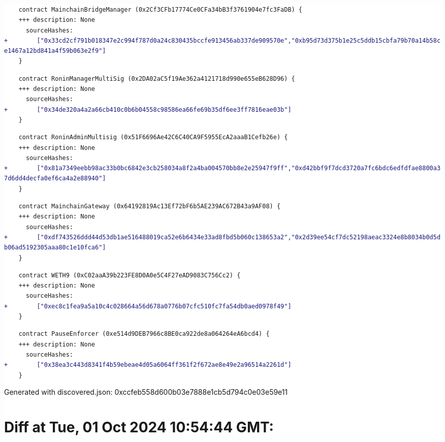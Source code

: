 ```diff
    contract MainchainBridgeManager (0x2Cf3CFb17774Ce0CFa34bB3f3761904e7fc3FaDB) {
    +++ description: None
      sourceHashes:
+        ["0x33cd2cf791b018347e2c994f787d0a24c830435bccfe913456ab337de909570e","0xb95d73d375b1e25c5ddb15cbfa79b70a14b58ce1467a12bd841a4f59b063e2f9"]
    }
```

```diff
    contract RoninManagerMultiSig (0x2DA02aC5f19Ae362a4121718d990e655eB628D96) {
    +++ description: None
      sourceHashes:
+        ["0x34de320a4a2a66cb410c0b6b04558c98586ea66fe69b35df6ee3ff7816eae03b"]
    }
```

```diff
    contract RoninAdminMultisig (0x51F6696Ae42C6C40CA9F5955EcA2aaaB1Cefb26e) {
    +++ description: None
      sourceHashes:
+        ["0x81a7349eebb98ac33b0bc6842e3cb258034a8f2a4ba004570bb8e2e25947f9ff","0xd42bbf9f7dcd3720a7fc6bdc6edfdfae8800a37d6dd4decfa0ef6ca4a2e88940"]
    }
```

```diff
    contract MainchainGateway (0x64192819Ac13Ef72bF6b5AE239AC672B43a9AF08) {
    +++ description: None
      sourceHashes:
+        ["0xdf743526ddd44d53db1ae516488019ca52e6b6434e33ad8fbd5b060c138653a2","0x2d39ee54cf7dc52198aeac3324e8b8034b0d5db06ad5192305aaa80c1e10fca6"]
    }
```

```diff
    contract WETH9 (0xC02aaA39b223FE8D0A0e5C4F27eAD9083C756Cc2) {
    +++ description: None
      sourceHashes:
+        ["0xec8c1fea9a5a10c4c028664a56d678a0776b07cfc510fc7fa54db0aed0978f49"]
    }
```

```diff
    contract PauseEnforcer (0xe514d9DEB7966c8BE0ca922de8a064264eA6bcd4) {
    +++ description: None
      sourceHashes:
+        ["0x38ea3c443d8341f4b59ebeae4d05a6064ff361f2f672ae8e49e2a96514a2261d"]
    }
```

Generated with discovered.json: 0xccfeb558d600b03e7888e1cb5d794c0e03e59e11

# Diff at Tue, 01 Oct 2024 10:54:44 GMT:
